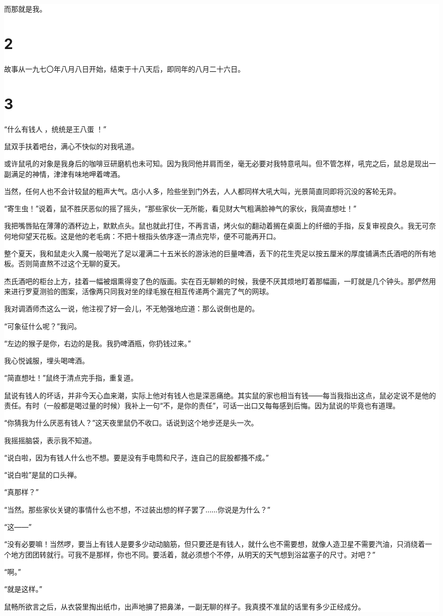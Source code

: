 而那就是我。

# 2

故事从一九七〇年八月八日开始，结束于十八天后，即同年的八月二十六日。

# 3

“什么有钱人 ，统统是王八蛋 ！”

鼠双手扶着吧台，满心不快似的对我吼道。

或许鼠吼的对象是我身后的咖啡豆研磨机也未可知。因为我同他并肩而坐，毫无必要对我特意吼叫。但不管怎样，吼完之后，鼠总是现出一副满足的神情，津津有味地呷着啤酒。

当然，任何人也不会计较鼠的粗声大气。店小人多，险些坐到门外去，人人都同样大吼大叫，光景简直同即将沉没的客轮无异。

“寄生虫！”说着，鼠不胜厌恶似的摇了摇头，“那些家伙一无所能，看见财大气粗满脸神气的家伙，我简直想吐！”

我把嘴唇贴在薄薄的酒杯边上，默默点头。鼠也就此打住，不再言语，烤火似的翻动着搁在桌面上的纤细的手指，反复审视良久。我无可奈何地仰望天花板。这是他的老毛病：不把十根指头依序逐一清点完毕，便不可能再开口。

整个夏天，我和鼠走火入魔一般喝光了足以灌满二十五米长的游泳池的巨量啤酒，丢下的花生壳足以按五厘米的厚度铺满杰氏酒吧的所有地板。否则简直熬不过这个无聊的夏天。

杰氏酒吧的柜台上方，挂着一幅被烟熏得变了色的版画。实在百无聊赖的时候，我便不厌其烦地盯着那幅画，一盯就是几个钟头。那俨然用来进行罗夏测验的图案，活像两只同我对坐的绿毛猴在相互传递两个漏完了气的网球。

我对调酒师杰这么一说，他注视了好一会儿，不无勉强地应道：那么说倒也是的。

“可象征什么呢？”我问。

“左边的猴子是你，右边的是我。我扔啤酒瓶，你扔钱过来。”

我心悦诚服，埋头喝啤酒。

“简直想吐！”鼠终于清点完手指，重复道。

鼠说有钱人的坏话，并非今天心血来潮，实际上他对有钱人也是深恶痛绝。其实鼠的家也相当有钱——每当我指出这点，鼠必定说不是他的责任。有时（一般都是喝过量的时候）我补上一句“不，是你的责任”，可话一出口又每每感到后悔。因为鼠说的毕竟也有道理。

“你猜我为什么厌恶有钱人？”这天夜里鼠仍不收口。话说到这个地步还是头一次。

我摇摇脑袋，表示我不知道。

“说白啦，因为有钱人什么也不想。要是没有手电筒和尺子，连自己的屁股都搔不成。”

“说白啦”是鼠的口头禅。

“真那样？”

“当然。那些家伙关键的事情什么也不想，不过装出想的样子罢了……你说是为什么？”

“这——”

“没有必要嘛！当然啰，要当上有钱人是要多少动动脑筋，但只要还是有钱人，就什么也不需要想，就像人造卫星不需要汽油，只消绕着一个地方团团转就行。可我不是那样，你也不同。要活着，就必须想个不停，从明天的天气想到浴盆塞子的尺寸。对吧？”

“啊。”

“就是这样。”

鼠畅所欲言之后，从衣袋里掏出纸巾，出声地擤了把鼻涕，一副无聊的样子。我真摸不准鼠的话里有多少正经成分。
